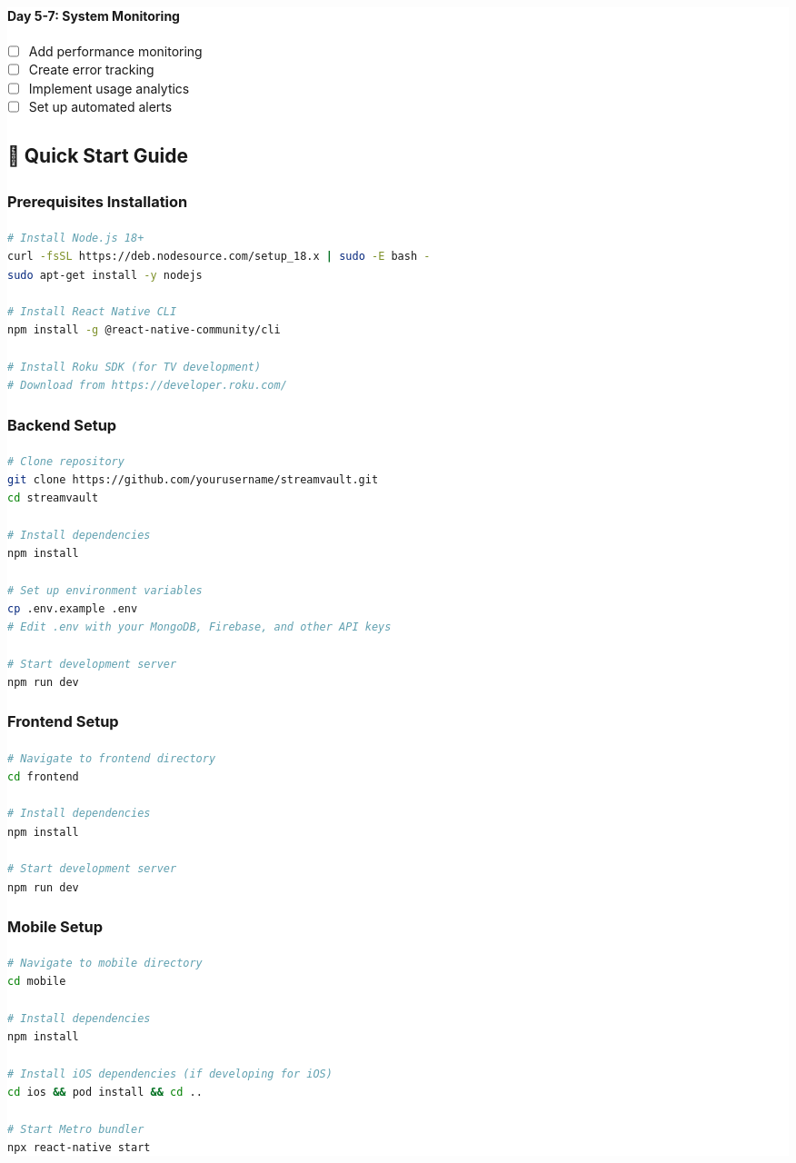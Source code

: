 #### Day 5-7: System Monitoring
- [ ] Add performance monitoring
- [ ] Create error tracking
- [ ] Implement usage analytics
- [ ] Set up automated alerts

## 🚀 Quick Start Guide

### Prerequisites Installation
```bash
# Install Node.js 18+
curl -fsSL https://deb.nodesource.com/setup_18.x | sudo -E bash -
sudo apt-get install -y nodejs

# Install React Native CLI
npm install -g @react-native-community/cli

# Install Roku SDK (for TV development)
# Download from https://developer.roku.com/
```

### Backend Setup
```bash
# Clone repository
git clone https://github.com/yourusername/streamvault.git
cd streamvault

# Install dependencies
npm install

# Set up environment variables
cp .env.example .env
# Edit .env with your MongoDB, Firebase, and other API keys

# Start development server
npm run dev
```

### Frontend Setup
```bash
# Navigate to frontend directory
cd frontend

# Install dependencies
npm install

# Start development server
npm run dev
```

### Mobile Setup
```bash
# Navigate to mobile directory
cd mobile

# Install dependencies
npm install

# Install iOS dependencies (if developing for iOS)
cd ios && pod install && cd ..

# Start Metro bundler
npx react-native start
```